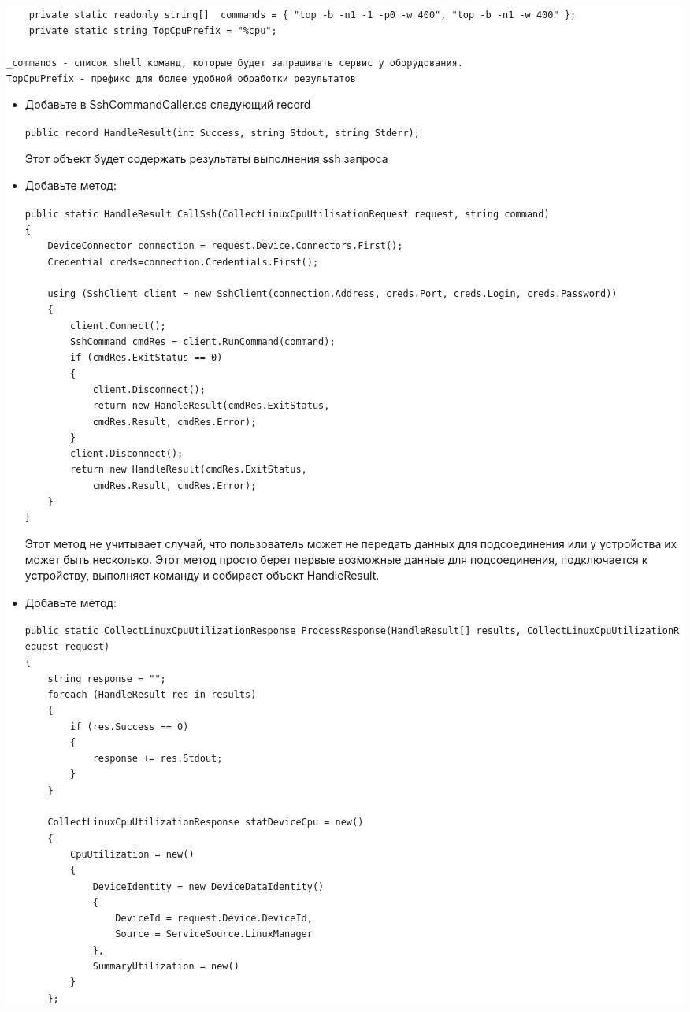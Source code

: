 		private static readonly string[] _commands = { "top -b -n1 -1 -p0 -w 400", "top -b -n1 -w 400" };
		private static string TopCpuPrefix = "%cpu";
		
	_commands - список shell команд, которые будет запрашивать сервис у оборудования.
	TopCpuPrefix - префикс для более удобной обработки результатов
*	Добавьте в SshCommandCaller.cs следующий record

		public record HandleResult(int Success, string Stdout, string Stderr);
		
	Этот объект будет содержать результаты выполнения ssh запроса

*	Добавьте метод:

		public static HandleResult CallSsh(CollectLinuxCpuUtilisationRequest request, string command)
		{
			DeviceConnector connection = request.Device.Connectors.First();
			Credential creds=connection.Credentials.First();

			using (SshClient client = new SshClient(connection.Address, creds.Port, creds.Login, creds.Password))
			{
				client.Connect();
				SshCommand cmdRes = client.RunCommand(command);
				if (cmdRes.ExitStatus == 0)
				{
					client.Disconnect();
					return new HandleResult(cmdRes.ExitStatus,
					cmdRes.Result, cmdRes.Error);
				}
				client.Disconnect();
				return new HandleResult(cmdRes.ExitStatus,
					cmdRes.Result, cmdRes.Error);
			}
		}
		
	Этот метод не учитывает случай, что пользователь может не передать данных для подсоединения	или у устройства их может быть несколько.
	Этот метод просто берет первые возможные данные для подсоединения, подключается к устройству, выполняет команду и собирает 
	объект HandleResult.
	
*	Добавьте метод:
	
		public static CollectLinuxCpuUtilizationResponse ProcessResponse(HandleResult[] results, CollectLinuxCpuUtilizationRequest request)
		{
			string response = "";
			foreach (HandleResult res in results)
			{
				if (res.Success == 0)
				{
					response += res.Stdout;
				}
			}

			CollectLinuxCpuUtilizationResponse statDeviceCpu = new()
			{
				CpuUtilization = new()
				{
					DeviceIdentity = new DeviceDataIdentity()
					{
						DeviceId = request.Device.DeviceId,
						Source = ServiceSource.LinuxManager
					},
					SummaryUtilization = new()
				}
			};
